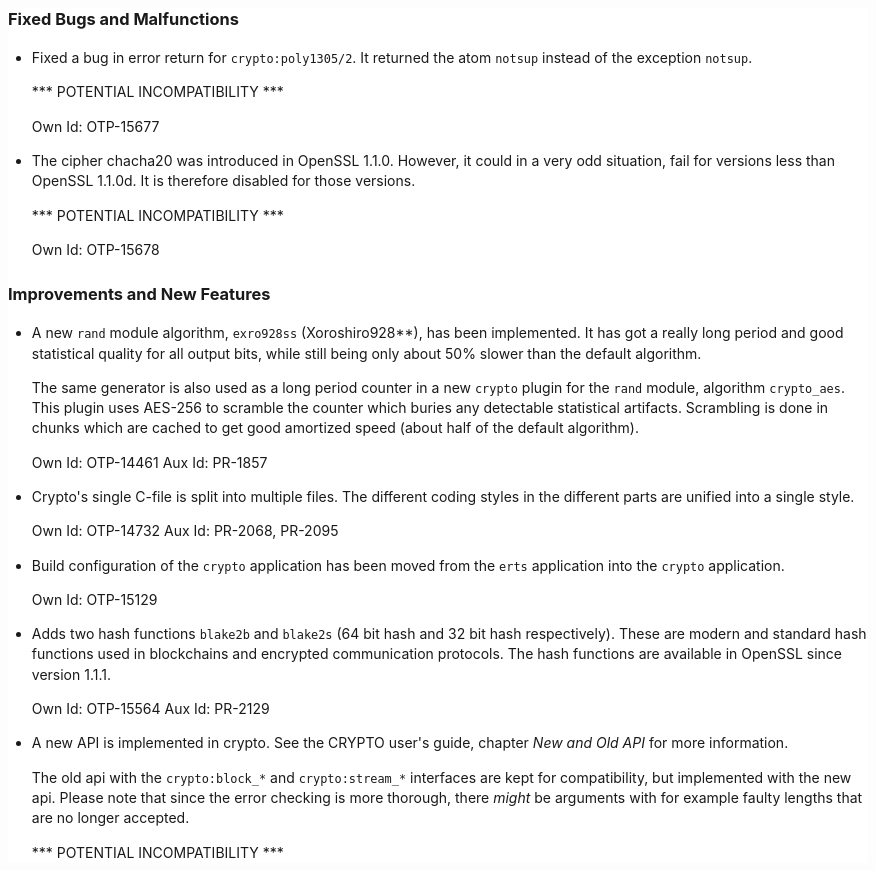 ### Fixed Bugs and Malfunctions

- Fixed a bug in error return for `crypto:poly1305/2`. It returned the atom
  `notsup` instead of the exception `notsup`.

  \*** POTENTIAL INCOMPATIBILITY \***

  Own Id: OTP-15677

- The cipher chacha20 was introduced in OpenSSL 1.1.0. However, it could in a
  very odd situation, fail for versions less than OpenSSL 1.1.0d. It is
  therefore disabled for those versions.

  \*** POTENTIAL INCOMPATIBILITY \***

  Own Id: OTP-15678

### Improvements and New Features

- A new `rand` module algorithm, `exro928ss` (Xoroshiro928\*\*), has been
  implemented. It has got a really long period and good statistical quality for
  all output bits, while still being only about 50% slower than the default
  algorithm.

  The same generator is also used as a long period counter in a new `crypto`
  plugin for the `rand` module, algorithm `crypto_aes`. This plugin uses AES-256
  to scramble the counter which buries any detectable statistical artifacts.
  Scrambling is done in chunks which are cached to get good amortized speed
  (about half of the default algorithm).

  Own Id: OTP-14461 Aux Id: PR-1857

- Crypto's single C-file is split into multiple files. The different coding
  styles in the different parts are unified into a single style.

  Own Id: OTP-14732 Aux Id: PR-2068, PR-2095

- Build configuration of the `crypto` application has been moved from the `erts`
  application into the `crypto` application.

  Own Id: OTP-15129

- Adds two hash functions `blake2b` and `blake2s` (64 bit hash and 32 bit hash
  respectively). These are modern and standard hash functions used in
  blockchains and encrypted communication protocols. The hash functions are
  available in OpenSSL since version 1.1.1.

  Own Id: OTP-15564 Aux Id: PR-2129

- A new API is implemented in crypto. See the CRYPTO user's guide, chapter _New
  and Old API_ for more information.

  The old api with the `crypto:block_*` and `crypto:stream_*` interfaces are
  kept for compatibility, but implemented with the new api. Please note that
  since the error checking is more thorough, there _might_ be arguments with for
  example faulty lengths that are no longer accepted.

  \*** POTENTIAL INCOMPATIBILITY \***
